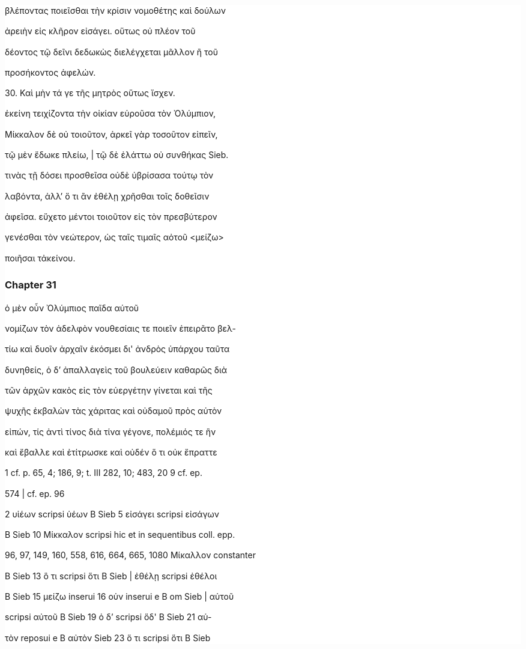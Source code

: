 βλέποντας ποιεῖσθαι τὴν κρίσιν νομοθέτης καὶ δούλων

ἀρειὴν εἰς κλῆρον εἰσάγει. οὕτως οὐ πλέον τοῦ <lb n="5"/>

δέοντος τῷ δεῖνι δεδωκὼς διελέγχεται μᾶλλον ἢ τοῦ

προσήκοντος ἀφελών.</p>

<p>30. Καὶ μὴν τά γε τῆς μητρὸς οὕτως ἴσχεν.

ἐκείνη τειχίζοντα τὴν οἰκίαν εὑροῦσα τὸν Ὀλύμπιον,

Μίκκαλον δὲ οὐ τοιοῦτον, ἀρκεῖ γὰρ τοσοῦτον εἰπεῖν, <lb n="10"/>

τῷ μὲν ἔδωκε πλείω, | τῷ δὲ ἐλάττω οὐ συνθήκας Sieb. <lb n="86"/>

τινὰς τῇ δόσει προσθεῖσα οὐδὲ ὑβρίσασα τούτῳ τὸν

λαβόντα, ἀλλ’ ὅ τι ἂν ἐθέλῃ χρῆσθαι τοῖς δοθεῖσιν

ἀφεῖσα. εὔχετο μέντοι τοιοῦτον εἰς τὸν πρεσβύτερον

γενέσθαι τὸν νεώτερον, ὡς ταῖς τιμαῖς αὀτοῦ &lt;μείζω&gt; <lb n="15"/>

ποιῆσαι τἀκείνου.</p>


### Chapter 31

<p>ὁ μὲν οὖν Ὀλύμπιος παῖδα αὑτοῦ

νομίζων τὸν ἀδελφὸν νουθεσίαις τε ποιεῖν ἐπειρᾶτο βελ-

τίω καὶ δυοῖν ἀρχαῖν ἐκόσμει δι' ἀνδρὸς ὑπάρχου ταῦτα

δυνηθείς, ὁ δ’ ἀπαλλαγεὶς τοῦ βουλεύειν καθαρῶς διὰ

τῶν ἀρχῶν κακὸς εἰς τὸν εὐεργέτην γίνεται καὶ τῆς <lb n="20"/>

ψυχῆς ἐκβαλὼν τὰς χάριτας καὶ οὐδαμοῦ πρὸς αὑτὸν

εἰπών, τίς ἀντὶ τίνος διὰ τίνα γέγονε, πολέμιός τε ἣν

καὶ ἔβαλλε καὶ ἐτίτρωσκε καὶ οὐδέν ὅ τι οὐκ ἔπραττε

<note type="footnote">1 cf. p. 65, 4; 186, 9; t. III 282, 10; 483, 20 9 cf. ep.

574 | cf. ep. 96</note>

<note type="footnote">2 υἱέων scripsi ὑέων Β Sieb 5 εἰσάγει scripsi εἰσάγων

Β Sieb 10 Μίκκαλον scripsi hic et in sequentibus coll. epp.

96, 97, 149, 160, 558, 616, 664, 665, 1080 Μίκαλλον constanter

Β Sieb 13 ὃ τι scripsi ὅτι Β Sieb | ἐθέλῃ scripsi ἐθέλοι

B Sieb 15 μείζω inserui 16 οὑν inserui e Β om Sieb | αὑτοῦ

scripsi αὐτοῦ Β Sieb 19 ὁ δ’ scripsi ὅδ' B Sieb 21 αὑ-

τὸν reposui e Β αὐτὸν Sieb 23 ὅ τι scripsi ὅτι Β Sieb</note>



<pb n="400"/>
